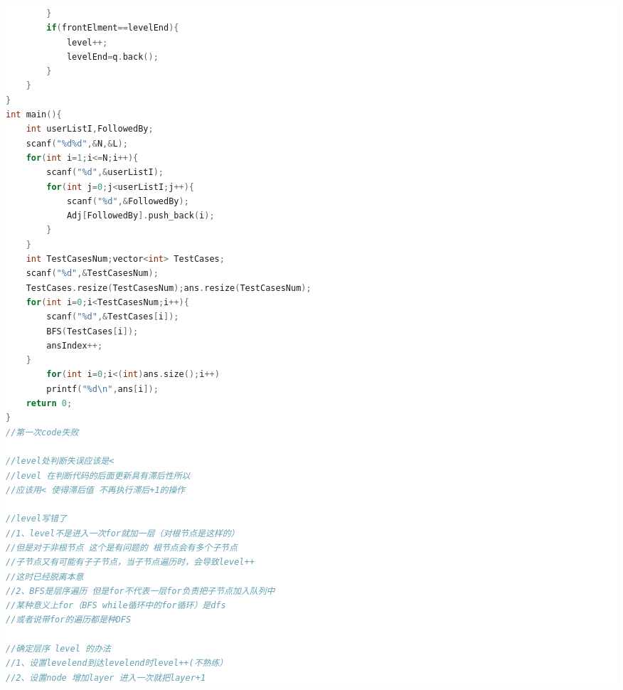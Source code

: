 ~~~C++
        }
        if(frontElment==levelEnd){
            level++;
            levelEnd=q.back();
        }
    }
}
int main(){
    int userListI,FollowedBy;
    scanf("%d%d",&N,&L);
    for(int i=1;i<=N;i++){
        scanf("%d",&userListI);
        for(int j=0;j<userListI;j++){
            scanf("%d",&FollowedBy);
            Adj[FollowedBy].push_back(i);
        }
    }
    int TestCasesNum;vector<int> TestCases;
    scanf("%d",&TestCasesNum);
    TestCases.resize(TestCasesNum);ans.resize(TestCasesNum);
    for(int i=0;i<TestCasesNum;i++){
        scanf("%d",&TestCases[i]);
        BFS(TestCases[i]);
        ansIndex++;
    }
        for(int i=0;i<(int)ans.size();i++)
        printf("%d\n",ans[i]);
    return 0;
}
//第一次code失败

//level处判断失误应该是<
//level 在判断代码的后面更新具有滞后性所以
//应该用< 使得滞后值 不再执行滞后+1的操作

//level写错了
//1、level不是进入一次for就加一层（对根节点是这样的）
//但是对于非根节点 这个是有问题的 根节点会有多个子节点
//子节点又有可能有子子节点，当子节点遍历时，会导致level++
//这时已经脱离本意
//2、BFS是层序遍历 但是for不代表一层for负责把子节点加入队列中
//某种意义上for（BFS while循环中的for循环）是dfs
//或者说带for的遍历都是种DFS

//确定层序 level 的办法
//1、设置levelend到达levelend时level++(不熟练）
//2、设置node 增加layer 进入一次就把layer+1

~~~

